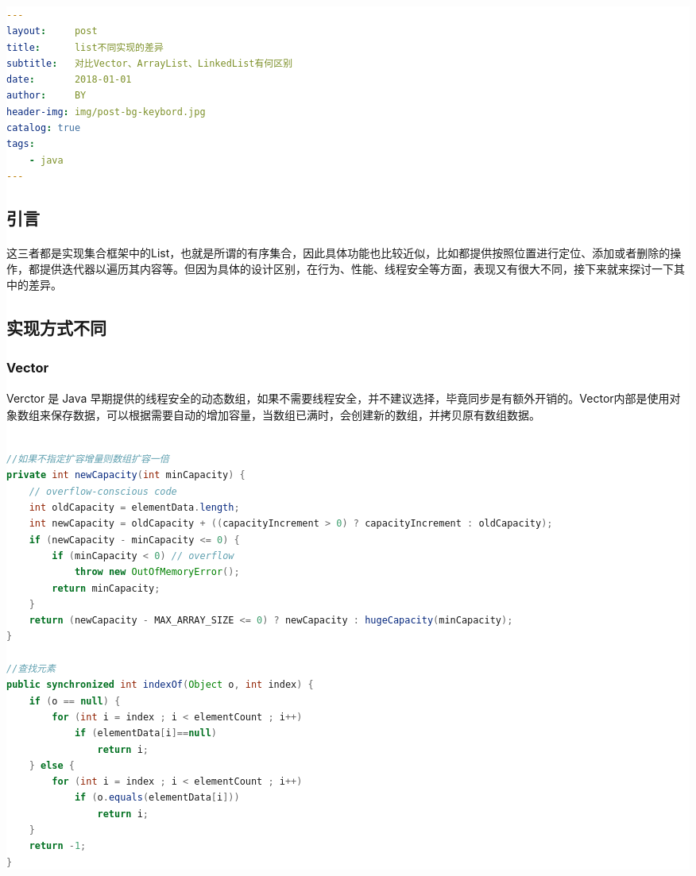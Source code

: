 ```yaml
---
layout:     post
title:      list不同实现的差异
subtitle:   对比Vector、ArrayList、LinkedList有何区别
date:       2018-01-01
author:     BY
header-img: img/post-bg-keybord.jpg
catalog: true
tags:
    - java
---
```


## 引言
这三者都是实现集合框架中的List，也就是所谓的有序集合，因此具体功能也比较近似，比如都提供按照位置进行定位、添加或者删除的操作，都提供迭代器以遍历其内容等。但因为具体的设计区别，在行为、性能、线程安全等方面，表现又有很大不同，接下来就来探讨一下其中的差异。

## 实现方式不同

### Vector

Verctor 是 Java 早期提供的线程安全的动态数组，如果不需要线程安全，并不建议选择，毕竟同步是有额外开销的。Vector内部是使用对象数组来保存数据，可以根据需要自动的增加容量，当数组已满时，会创建新的数组，并拷贝原有数组数据。

```java

//如果不指定扩容增量则数组扩容一倍
private int newCapacity(int minCapacity) {
    // overflow-conscious code
    int oldCapacity = elementData.length;
    int newCapacity = oldCapacity + ((capacityIncrement > 0) ? capacityIncrement : oldCapacity);
    if (newCapacity - minCapacity <= 0) {
        if (minCapacity < 0) // overflow
            throw new OutOfMemoryError();
        return minCapacity;
    }
    return (newCapacity - MAX_ARRAY_SIZE <= 0) ? newCapacity : hugeCapacity(minCapacity);
}

//查找元素
public synchronized int indexOf(Object o, int index) {
    if (o == null) {
        for (int i = index ; i < elementCount ; i++)
            if (elementData[i]==null)
                return i;
    } else {
        for (int i = index ; i < elementCount ; i++)
            if (o.equals(elementData[i]))
                return i;
    }
    return -1;
}


```
